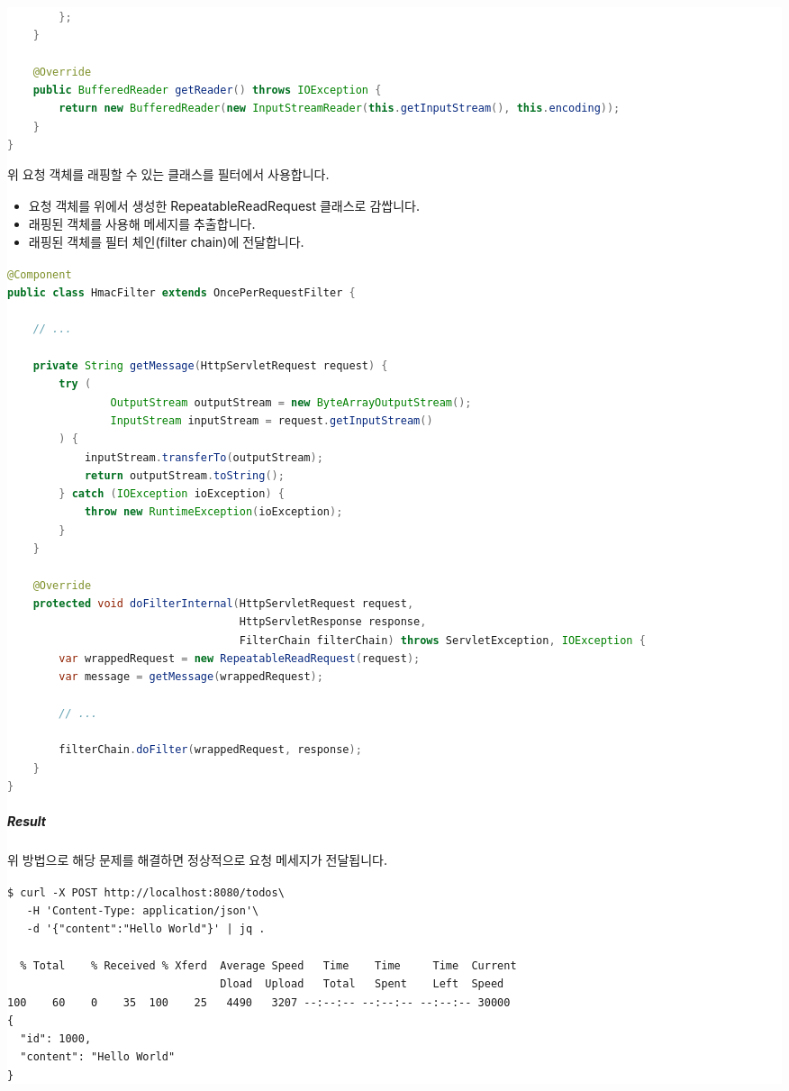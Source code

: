 ```java
        };
    }

    @Override
    public BufferedReader getReader() throws IOException {
        return new BufferedReader(new InputStreamReader(this.getInputStream(), this.encoding));
    }
}
```

위 요청 객체를 래핑할 수 있는 클래스를 필터에서 사용합니다. 

* 요청 객체를 위에서 생성한 RepeatableReadRequest 클래스로 감쌉니다.
* 래핑된 객체를 사용해 메세지를 추출합니다.
* 래핑된 객체를 필터 체인(filter chain)에 전달합니다. 

```java
@Component
public class HmacFilter extends OncePerRequestFilter {

    // ...

    private String getMessage(HttpServletRequest request) {
        try (
                OutputStream outputStream = new ByteArrayOutputStream();
                InputStream inputStream = request.getInputStream()
        ) {
            inputStream.transferTo(outputStream);
            return outputStream.toString();
        } catch (IOException ioException) {
            throw new RuntimeException(ioException);
        }
    }

    @Override
    protected void doFilterInternal(HttpServletRequest request,
                                    HttpServletResponse response,
                                    FilterChain filterChain) throws ServletException, IOException {
        var wrappedRequest = new RepeatableReadRequest(request);
        var message = getMessage(wrappedRequest);

        // ...

        filterChain.doFilter(wrappedRequest, response);
    }
}
```

##### Result

위 방법으로 해당 문제를 해결하면 정상적으로 요청 메세지가 전달됩니다.

```
$ curl -X POST http://localhost:8080/todos\
   -H 'Content-Type: application/json'\
   -d '{"content":"Hello World"}' | jq .

  % Total    % Received % Xferd  Average Speed   Time    Time     Time  Current
                                 Dload  Upload   Total   Spent    Left  Speed
100    60    0    35  100    25   4490   3207 --:--:-- --:--:-- --:--:-- 30000
{
  "id": 1000,
  "content": "Hello World"
}
```
